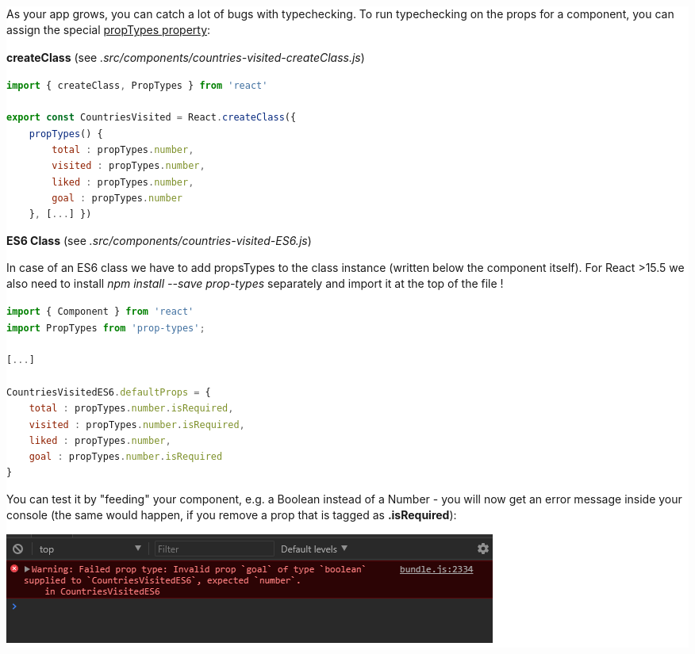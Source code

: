 As your app grows, you can catch a lot of bugs with typechecking. To run typechecking on the props for a component, you can assign the special [propTypes property](https://reactjs.org/docs/typechecking-with-proptypes.html):


__createClass__ (see _.src/components/countries-visited-createClass.js_)

```js
import { createClass, PropTypes } from 'react'

export const CountriesVisited = React.createClass({
	propTypes() {
		total : propTypes.number,
		visited : propTypes.number,
		liked : propTypes.number,
		goal : propTypes.number
	}, [...] })
```


__ES6 Class__ (see _.src/components/countries-visited-ES6.js_)

In case of an ES6 class we have to add propsTypes to the class instance (written below the component itself). For React >15.5 we also need to install _npm install --save prop-types_ separately and import it at the top of the file !

```js
import { Component } from 'react'
import PropTypes from 'prop-types';

[...]

CountriesVisitedES6.defaultProps = {
	total : propTypes.number.isRequired,
	visited : propTypes.number.isRequired,
	liked : propTypes.number,
	goal : propTypes.number.isRequired
}
```

You can test it by "feeding" your component, e.g. a Boolean instead of a Number - you will now get an error message inside your console (the same would happen, if you remove a prop that is tagged as __.isRequired__):


![](./ruth_07.png)




